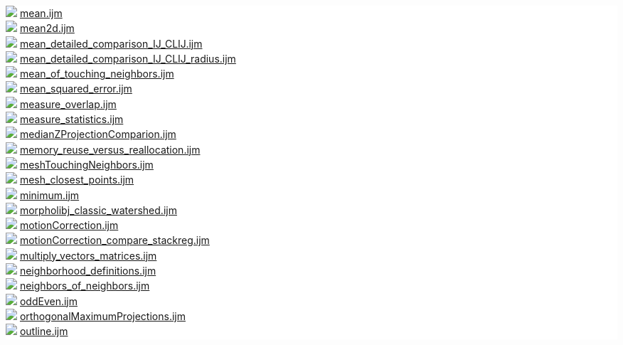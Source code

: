 <a href="https://github.com/clij/clij2-docs/blob/master/src/main/macro/mean.ijm"><img src="images/language_macro.png" height="20"/></a> [mean.ijm](https://github.com/clij/clij2-docs/blob/master/src/main/macro/mean.ijm)  
<a href="https://github.com/clij/clij2-docs/blob/master/src/main/macro/mean2d.ijm"><img src="images/language_macro.png" height="20"/></a> [mean2d.ijm](https://github.com/clij/clij2-docs/blob/master/src/main/macro/mean2d.ijm)  
<a href="https://github.com/clij/clij2-docs/blob/master/src/main/macro/mean_detailed_comparison_IJ_CLIJ.ijm"><img src="images/language_macro.png" height="20"/></a> [mean_detailed_comparison_IJ_CLIJ.ijm](https://github.com/clij/clij2-docs/blob/master/src/main/macro/mean_detailed_comparison_IJ_CLIJ.ijm)  
<a href="https://github.com/clij/clij2-docs/blob/master/src/main/macro/mean_detailed_comparison_IJ_CLIJ_radius.ijm"><img src="images/language_macro.png" height="20"/></a> [mean_detailed_comparison_IJ_CLIJ_radius.ijm](https://github.com/clij/clij2-docs/blob/master/src/main/macro/mean_detailed_comparison_IJ_CLIJ_radius.ijm)  
<a href="https://github.com/clij/clij2-docs/blob/master/src/main/macro/mean_of_touching_neighbors.ijm"><img src="images/language_macro.png" height="20"/></a> [mean_of_touching_neighbors.ijm](https://github.com/clij/clij2-docs/blob/master/src/main/macro/mean_of_touching_neighbors.ijm)  
<a href="https://github.com/clij/clij2-docs/blob/master/src/main/macro/mean_squared_error.ijm"><img src="images/language_macro.png" height="20"/></a> [mean_squared_error.ijm](https://github.com/clij/clij2-docs/blob/master/src/main/macro/mean_squared_error.ijm)  
<a href="https://github.com/clij/clij2-docs/blob/master/src/main/macro/measure_overlap.ijm"><img src="images/language_macro.png" height="20"/></a> [measure_overlap.ijm](https://github.com/clij/clij2-docs/blob/master/src/main/macro/measure_overlap.ijm)  
<a href="https://github.com/clij/clij2-docs/blob/master/src/main/macro/measure_statistics.ijm"><img src="images/language_macro.png" height="20"/></a> [measure_statistics.ijm](https://github.com/clij/clij2-docs/blob/master/src/main/macro/measure_statistics.ijm)  
<a href="https://github.com/clij/clij2-docs/blob/master/src/main/macro/medianZProjectionComparion.ijm"><img src="images/language_macro.png" height="20"/></a> [medianZProjectionComparion.ijm](https://github.com/clij/clij2-docs/blob/master/src/main/macro/medianZProjectionComparion.ijm)  
<a href="https://github.com/clij/clij2-docs/blob/master/src/main/macro/memory_reuse_versus_reallocation.ijm"><img src="images/language_macro.png" height="20"/></a> [memory_reuse_versus_reallocation.ijm](https://github.com/clij/clij2-docs/blob/master/src/main/macro/memory_reuse_versus_reallocation.ijm)  
<a href="https://github.com/clij/clij2-docs/blob/master/src/main/macro/meshTouchingNeighbors.ijm"><img src="images/language_macro.png" height="20"/></a> [meshTouchingNeighbors.ijm](https://github.com/clij/clij2-docs/blob/master/src/main/macro/meshTouchingNeighbors.ijm)  
<a href="https://github.com/clij/clij2-docs/blob/master/src/main/macro/mesh_closest_points.ijm"><img src="images/language_macro.png" height="20"/></a> [mesh_closest_points.ijm](https://github.com/clij/clij2-docs/blob/master/src/main/macro/mesh_closest_points.ijm)  
<a href="https://github.com/clij/clij2-docs/blob/master/src/main/macro/minimum.ijm"><img src="images/language_macro.png" height="20"/></a> [minimum.ijm](https://github.com/clij/clij2-docs/blob/master/src/main/macro/minimum.ijm)  
<a href="https://github.com/clij/clij2-docs/blob/master/src/main/macro/morpholibj_classic_watershed.ijm"><img src="images/language_macro.png" height="20"/></a> [morpholibj_classic_watershed.ijm](https://github.com/clij/clij2-docs/blob/master/src/main/macro/morpholibj_classic_watershed.ijm)  
<a href="https://github.com/clij/clij2-docs/blob/master/src/main/macro/motionCorrection.ijm"><img src="images/language_macro.png" height="20"/></a> [motionCorrection.ijm](https://github.com/clij/clij2-docs/blob/master/src/main/macro/motionCorrection.ijm)  
<a href="https://github.com/clij/clij2-docs/blob/master/src/main/macro/motionCorrection_compare_stackreg.ijm"><img src="images/language_macro.png" height="20"/></a> [motionCorrection_compare_stackreg.ijm](https://github.com/clij/clij2-docs/blob/master/src/main/macro/motionCorrection_compare_stackreg.ijm)  
<a href="https://github.com/clij/clij2-docs/blob/master/src/main/macro/multiply_vectors_matrices.ijm"><img src="images/language_macro.png" height="20"/></a> [multiply_vectors_matrices.ijm](https://github.com/clij/clij2-docs/blob/master/src/main/macro/multiply_vectors_matrices.ijm)  
<a href="https://github.com/clij/clij2-docs/blob/master/src/main/macro/neighborhood_definitions.ijm"><img src="images/language_macro.png" height="20"/></a> [neighborhood_definitions.ijm](https://github.com/clij/clij2-docs/blob/master/src/main/macro/neighborhood_definitions.ijm)  
<a href="https://github.com/clij/clij2-docs/blob/master/src/main/macro/neighbors_of_neighbors.ijm"><img src="images/language_macro.png" height="20"/></a> [neighbors_of_neighbors.ijm](https://github.com/clij/clij2-docs/blob/master/src/main/macro/neighbors_of_neighbors.ijm)  
<a href="https://github.com/clij/clij2-docs/blob/master/src/main/macro/oddEven.ijm"><img src="images/language_macro.png" height="20"/></a> [oddEven.ijm](https://github.com/clij/clij2-docs/blob/master/src/main/macro/oddEven.ijm)  
<a href="https://github.com/clij/clij2-docs/blob/master/src/main/macro/orthogonalMaximumProjections.ijm"><img src="images/language_macro.png" height="20"/></a> [orthogonalMaximumProjections.ijm](https://github.com/clij/clij2-docs/blob/master/src/main/macro/orthogonalMaximumProjections.ijm)  
<a href="https://github.com/clij/clij2-docs/blob/master/src/main/macro/outline.ijm"><img src="images/language_macro.png" height="20"/></a> [outline.ijm](https://github.com/clij/clij2-docs/blob/master/src/main/macro/outline.ijm)  